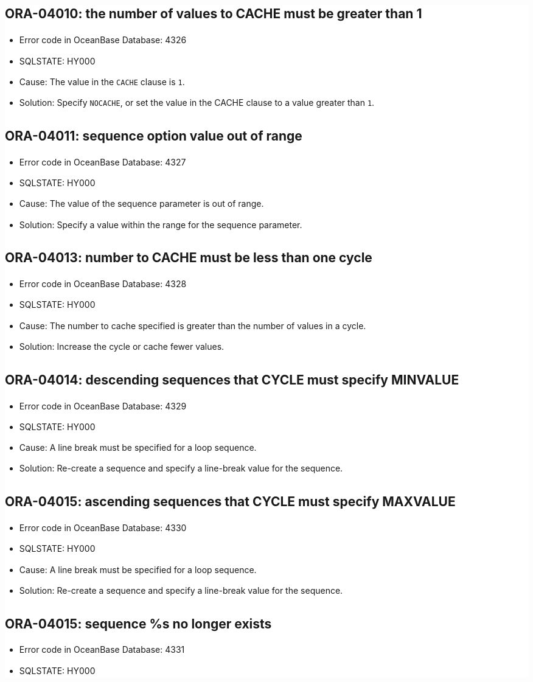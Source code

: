 ORA-04010: the number of values to CACHE must be greater than 1
-----------------------------------------------------------------------------------

* Error code in OceanBase Database: 4326

* SQLSTATE: HY000

* Cause: The value in the `CACHE` clause is `1`.

* Solution: Specify `NOCACHE`, or set the value in the CACHE clause to a value greater than `1`.

ORA-04011: sequence option value out of range
-----------------------------------------------------------------

* Error code in OceanBase Database: 4327

* SQLSTATE: HY000

* Cause: The value of the sequence parameter is out of range.

* Solution: Specify a value within the range for the sequence parameter.

ORA-04013: number to CACHE must be less than one cycle
--------------------------------------------------------------------------

* Error code in OceanBase Database: 4328

* SQLSTATE: HY000

* Cause: The number to cache specified is greater than the number of values in a cycle.

* Solution: Increase the cycle or cache fewer values.

ORA-04014: descending sequences that CYCLE must specify MINVALUE
------------------------------------------------------------------------------------

* Error code in OceanBase Database: 4329

* SQLSTATE: HY000

* Cause: A line break must be specified for a loop sequence.

* Solution: Re-create a sequence and specify a line-break value for the sequence.

ORA-04015: ascending sequences that CYCLE must specify MAXVALUE
-----------------------------------------------------------------------------------

* Error code in OceanBase Database: 4330

* SQLSTATE: HY000

* Cause: A line break must be specified for a loop sequence.

* Solution: Re-create a sequence and specify a line-break value for the sequence.

ORA-04015: sequence %s no longer exists
-----------------------------------------------------------

* Error code in OceanBase Database: 4331

* SQLSTATE: HY000
